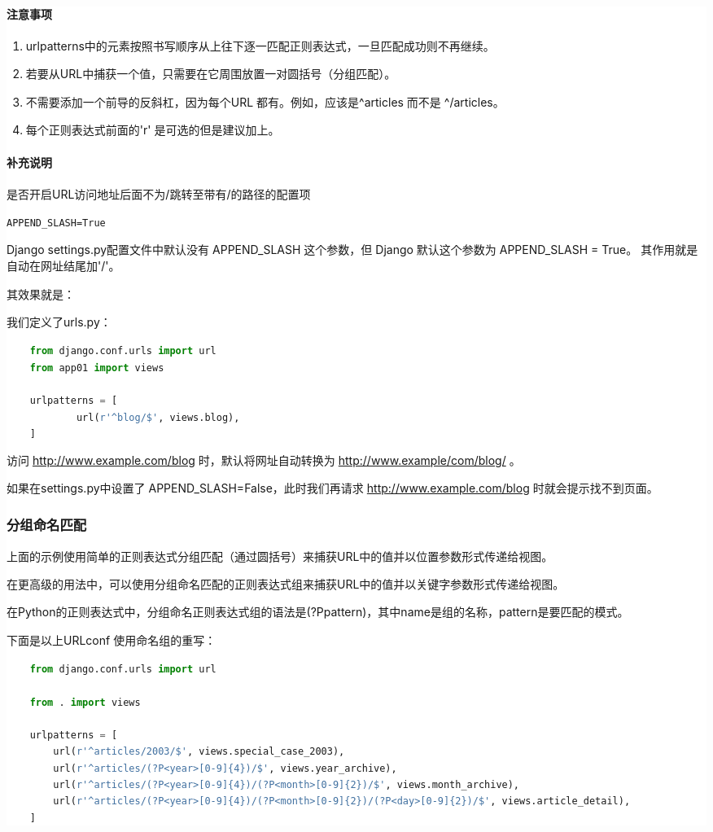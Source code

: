 #### 注意事项

1. urlpatterns中的元素按照书写顺序从上往下逐一匹配正则表达式，一旦匹配成功则不再继续。

2. 若要从URL中捕获一个值，只需要在它周围放置一对圆括号（分组匹配）。

3. 不需要添加一个前导的反斜杠，因为每个URL 都有。例如，应该是^articles 而不是 ^/articles。

4. 每个正则表达式前面的'r' 是可选的但是建议加上。

#### 补充说明

是否开启URL访问地址后面不为/跳转至带有/的路径的配置项

    APPEND_SLASH=True

Django settings.py配置文件中默认没有 APPEND_SLASH 这个参数，但 Django 默认这个参数为 APPEND_SLASH = True。 其作用就是自动在网址结尾加'/'。

其效果就是：

我们定义了urls.py：
```python
    from django.conf.urls import url
    from app01 import views
    
    urlpatterns = [
            url(r'^blog/$', views.blog),
    ]
```
访问 http://www.example.com/blog 时，默认将网址自动转换为 http://www.example/com/blog/ 。

如果在settings.py中设置了 APPEND_SLASH=False，此时我们再请求 http://www.example.com/blog 时就会提示找不到页面。

### 分组命名匹配

上面的示例使用简单的正则表达式分组匹配（通过圆括号）来捕获URL中的值并以位置参数形式传递给视图。

在更高级的用法中，可以使用分组命名匹配的正则表达式组来捕获URL中的值并以关键字参数形式传递给视图。

在Python的正则表达式中，分组命名正则表达式组的语法是(?P<name>pattern)，其中name是组的名称，pattern是要匹配的模式。

下面是以上URLconf 使用命名组的重写：

```python
    from django.conf.urls import url
    
    from . import views
    
    urlpatterns = [
        url(r'^articles/2003/$', views.special_case_2003),
        url(r'^articles/(?P<year>[0-9]{4})/$', views.year_archive),
        url(r'^articles/(?P<year>[0-9]{4})/(?P<month>[0-9]{2})/$', views.month_archive),
        url(r'^articles/(?P<year>[0-9]{4})/(?P<month>[0-9]{2})/(?P<day>[0-9]{2})/$', views.article_detail),
    ]
```
